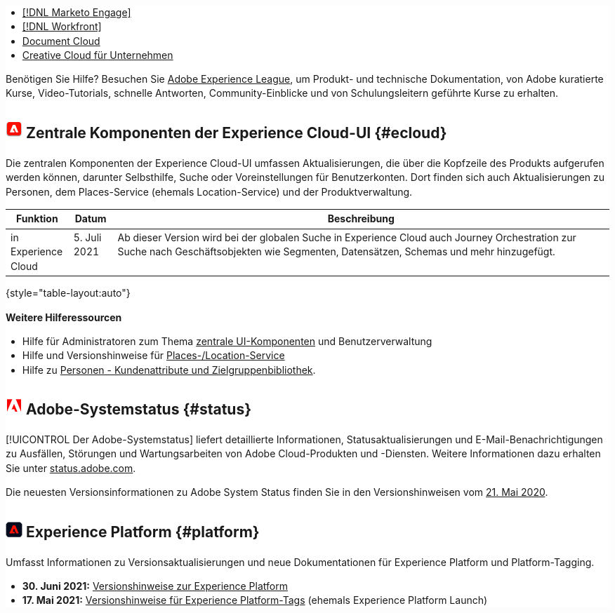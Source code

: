 * [[!DNL Marketo Engage]](#marketo)
* [[!DNL Workfront]](#workfront)
* [Document Cloud](#doc-cloud)
* [Creative Cloud für Unternehmen](#creative-cloud)

Benötigen Sie Hilfe? Besuchen Sie [Adobe Experience League](https://experienceleague.adobe.com/?lang=de#home), um Produkt- und technische Dokumentation, von Adobe kuratierte Kurse, Video-Tutorials, schnelle Antworten, Community-Einblicke und von Schulungsleitern geführte Kurse zu erhalten.

## ![Symbol](/assets/ec_appicon_24.png) Zentrale Komponenten der Experience Cloud-UI {#ecloud}

Die zentralen Komponenten der Experience Cloud-UI umfassen Aktualisierungen, die über die Kopfzeile des Produkts aufgerufen werden können, darunter Selbsthilfe, Suche oder Voreinstellungen für Benutzerkonten. Dort finden sich auch Aktualisierungen zu Personen, dem Places-Service (ehemals Location-Service) und der Produktverwaltung.

| Funktion | Datum | Beschreibung |
| ------- | ------- | -------|
| ![Globale Suche](https://experienceleague.adobe.com/docs/core-services/interface/experience-cloud.html?lang=de#globally-search-for-objects-and-entities) in Experience Cloud | 5. Juli 2021 | Ab dieser Version wird bei der globalen Suche in Experience Cloud auch Journey Orchestration zur Suche nach Geschäftsobjekten wie Segmenten, Datensätzen, Schemas und mehr hinzugefügt. |

{style=&quot;table-layout:auto&quot;}

**Weitere Hilferessourcen**

* Hilfe für Administratoren zum Thema [zentrale UI-Komponenten](https://experienceleague.adobe.com/docs/core-services/interface/experience-cloud.html?lang=de) und Benutzerverwaltung
* Hilfe und Versionshinweise für [Places-/Location-Service](https://experienceleague.adobe.com/docs/places/using/release-notes.html?lang=de)
* Hilfe zu [Personen - Kundenattribute und Zielgruppenbibliothek](https://experienceleague.adobe.com/docs/core-services/interface/services/core-services-landing.html?lang=de).

## ![Symbol](/assets/adobe.png) Adobe-Systemstatus {#status}

[!UICONTROL Der Adobe-Systemstatus] liefert detaillierte Informationen, Statusaktualisierungen und E-Mail-Benachrichtigungen zu Ausfällen, Störungen und Wartungsarbeiten von Adobe Cloud-Produkten und -Diensten. Weitere Informationen dazu erhalten Sie unter [status.adobe.com](https://status.adobe.com/de).

Die neuesten Versionsinformationen zu Adobe System Status finden Sie in den Versionshinweisen vom [21. Mai 2020](https://experienceleague.adobe.com/docs/release-notes/experience-cloud/previous/2020/05212020.html?lang=de).

## ![Symbol](/assets/experience_platform_appicon_24.png) Experience Platform {#platform}

Umfasst Informationen zu Versionsaktualisierungen und neue Dokumentationen für Experience Platform und Platform-Tagging.

* **30. Juni 2021:** [Versionshinweise zur Experience Platform](https://experienceleague.adobe.com/docs/experience-platform/release-notes/latest.html?lang=de)
* **17. Mai 2021:** [Versionshinweise für Experience Platform-Tags](https://experienceleague.adobe.com/docs/experience-platform/tags/release-notes/current.html?lang=de) (ehemals Experience Platform Launch)
